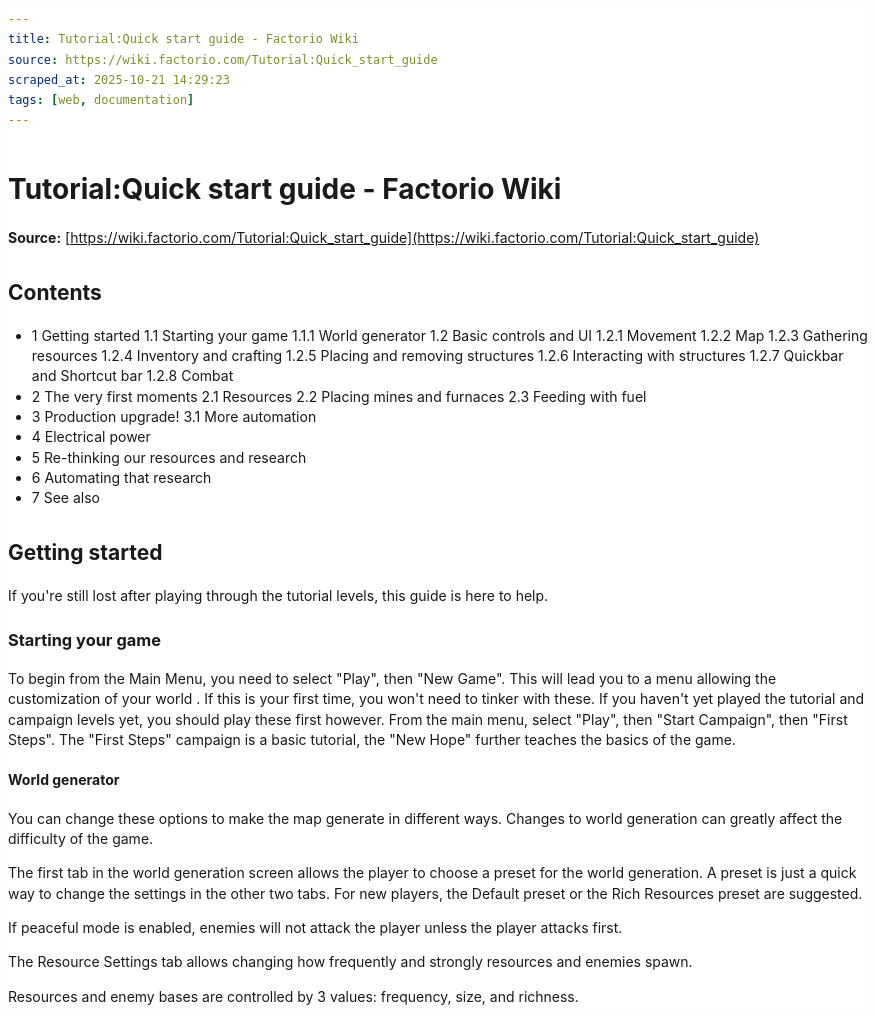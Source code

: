 ```yaml
---
title: Tutorial:Quick start guide - Factorio Wiki
source: https://wiki.factorio.com/Tutorial:Quick_start_guide
scraped_at: 2025-10-21 14:29:23
tags: [web, documentation]
---
```


# Tutorial:Quick start guide - Factorio Wiki

**Source:** [https://wiki.factorio.com/Tutorial:Quick_start_guide](https://wiki.factorio.com/Tutorial:Quick_start_guide)

## Contents

- 1 Getting started 1.1 Starting your game 1.1.1 World generator 1.2 Basic controls and UI 1.2.1 Movement 1.2.2 Map 1.2.3 Gathering resources 1.2.4 Inventory and crafting 1.2.5 Placing and removing structures 1.2.6 Interacting with structures 1.2.7 Quickbar and Shortcut bar 1.2.8 Combat
- 2 The very first moments 2.1 Resources 2.2 Placing mines and furnaces 2.3 Feeding with fuel
- 3 Production upgrade! 3.1 More automation
- 4 Electrical power
- 5 Re-thinking our resources and research
- 6 Automating that research
- 7 See also

## Getting started

If you're still lost after playing through the tutorial levels, this guide is here to help.

### Starting your game

To begin from the Main Menu, you need to select "Play", then "New Game". This will lead you to a menu allowing the customization of your world . If this is your first time, you won't need to tinker with these. If you haven't yet played the tutorial and campaign levels yet, you should play these first however. From the main menu, select "Play", then "Start Campaign", then "First Steps". The "First Steps" campaign is a basic tutorial, the "New Hope" further teaches the basics of the game.

#### World generator

You can change these options to make the map generate in different ways. Changes to world generation can greatly affect the difficulty of the game.

The first tab in the world generation screen allows the player to choose a preset for the world generation. A preset is just a quick way to change the settings in the other two tabs. For new players, the Default preset or the Rich Resources preset are suggested.

If peaceful mode is enabled, enemies will not attack the player unless the player attacks first.

The Resource Settings tab allows changing how frequently and strongly resources and enemies spawn.

Resources and enemy bases are controlled by 3 values: frequency, size, and richness.
